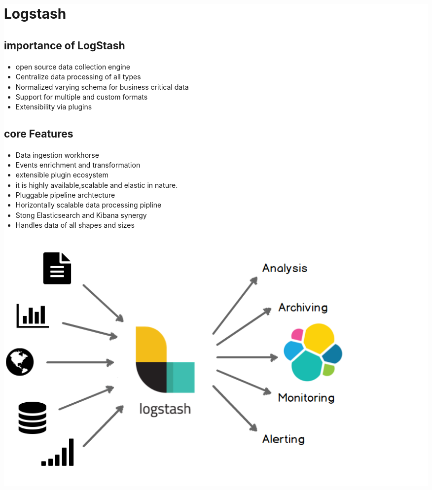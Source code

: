 # Logstash

## importance of LogStash
* open source data collection engine
* Centralize data processing of all types
* Normalized varying schema for business critical data
* Support for multiple and custom formats
* Extensibility via plugins

## core Features
* Data ingestion workhorse
* Events enrichment and transformation
* extensible plugin ecosystem
* it is highly available,scalable and elastic in nature.
* Pluggable pipeline archtecture
* Horizontally scalable data processing pipline
* Stong Elasticsearch and Kibana synergy
* Handles data of all shapes and sizes

<img src="./img/logstash.png" width="800" height="500" />
